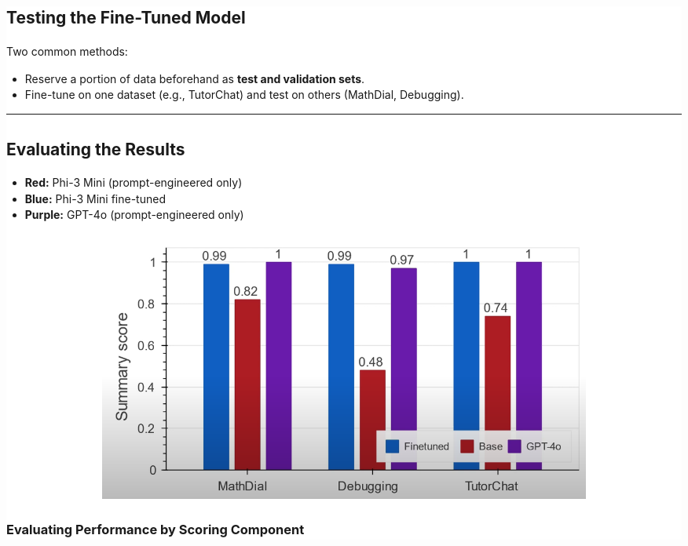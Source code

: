 
## Testing the Fine-Tuned Model

Two common methods:

- Reserve a portion of data beforehand as **test and validation sets**.
- Fine-tune on one dataset (e.g., TutorChat) and test on others (MathDial, Debugging).

---

## Evaluating the Results

- **Red:** Phi-3 Mini (prompt-engineered only)
- **Blue:** Phi-3 Mini fine-tuned
- **Purple:** GPT-4o (prompt-engineered only)

<p align="center">
  <img src="example-results.png" alt="Model Evaluation" width="616"/>
</p>

### Evaluating Performance by Scoring Component

<p align="center">